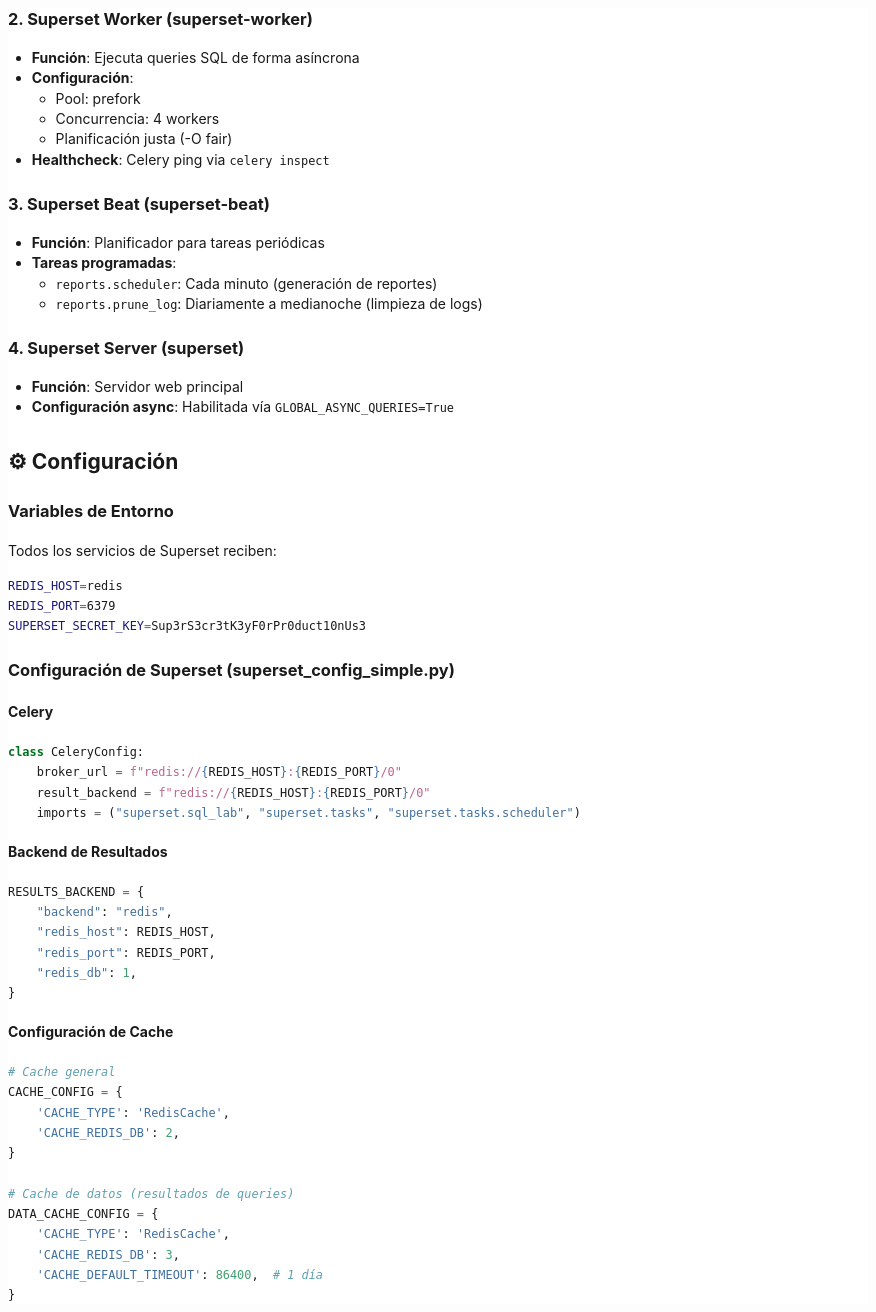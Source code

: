 ### 2. Superset Worker (superset-worker)
- **Función**: Ejecuta queries SQL de forma asíncrona
- **Configuración**:
  - Pool: prefork
  - Concurrencia: 4 workers
  - Planificación justa (-O fair)
- **Healthcheck**: Celery ping via `celery inspect`

### 3. Superset Beat (superset-beat)
- **Función**: Planificador para tareas periódicas
- **Tareas programadas**:
  - `reports.scheduler`: Cada minuto (generación de reportes)
  - `reports.prune_log`: Diariamente a medianoche (limpieza de logs)

### 4. Superset Server (superset)
- **Función**: Servidor web principal
- **Configuración async**: Habilitada vía `GLOBAL_ASYNC_QUERIES=True`

## ⚙️ Configuración

### Variables de Entorno
Todos los servicios de Superset reciben:
```bash
REDIS_HOST=redis
REDIS_PORT=6379
SUPERSET_SECRET_KEY=Sup3rS3cr3tK3yF0rPr0duct10nUs3
```

### Configuración de Superset (superset_config_simple.py)

#### Celery
```python
class CeleryConfig:
    broker_url = f"redis://{REDIS_HOST}:{REDIS_PORT}/0"
    result_backend = f"redis://{REDIS_HOST}:{REDIS_PORT}/0"
    imports = ("superset.sql_lab", "superset.tasks", "superset.tasks.scheduler")
```

#### Backend de Resultados
```python
RESULTS_BACKEND = {
    "backend": "redis",
    "redis_host": REDIS_HOST,
    "redis_port": REDIS_PORT,
    "redis_db": 1,
}
```

#### Configuración de Cache
```python
# Cache general
CACHE_CONFIG = {
    'CACHE_TYPE': 'RedisCache',
    'CACHE_REDIS_DB': 2,
}

# Cache de datos (resultados de queries)
DATA_CACHE_CONFIG = {
    'CACHE_TYPE': 'RedisCache',
    'CACHE_REDIS_DB': 3,
    'CACHE_DEFAULT_TIMEOUT': 86400,  # 1 día
}
```